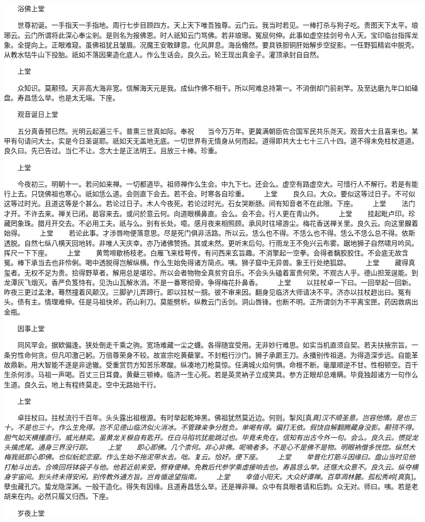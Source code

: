 　　浴佛上堂

　　世尊初诞。一手指天一手指地。周行七步目顾四方。天上天下唯吾独尊。云门云。我当时若见。一棒打杀与狗子吃。贵图天下太平。琅琊云。云门所谓将此深心奉尘剎。是则名为报佛恩。时人祇知云门骂佛。若非琅琊。冤屈何伸。此事如虚空挂剑号令人天。宝印临台指挥龙象。全提向上。正眼难窥。虽佛祖犹且皱眉。况魔王安敢肆意。化风屏息。海岳翛然。要具铁胆铜肝始解步空捉影。一任野狐精岩中脱壳。从教水牯牛山下投胎。祇如不落因果造化底人。作么生话会。良久云。轮王现出真金子。灌顶承封自自然。

　　上堂

　　众知识。莫颟顸。天非高大海非宽。信解海天元是我。成仙作佛不相干。所以阿难总持第一。不消倒却门前剎竿。及至达磨九年口如磉盘。寿昌恁么举。也是太无端。下座。

　　观音诞日上堂

　　五分真香预已然。光明云起遍三千。普熏三世真如际。奉祝　　当今万万年。更冀满朝臣佐合国军民共乐尧天。观音大士且喜来也。某甲有句请问大士。实是今日圣诞耶。祇如天无盖地无底。一切世界有无情身从何而起。道得即共大士七十三八十四。道不得未免柱杖道道。良久曰。先已告过。当仁不让。念大士是正法明王。且放三十棒。珍重。

　　上堂

　　今夜初三。明朝十一。若问如来禅。一切都道毕。祖师禅作么生会。中九下七。还会么。虚空有路虚空大。可惜行人不解行。若是有能行上去。只饶佛祖也寒心。祇如恁么道。会则直下会去。若不会。时寒各自珍重。
　　上堂
　　良久曰。大众。要似这等过日子。不可似这等过时光。且道这等是个甚么。若论过日子。木人今夜死。若论过时光。石女哭断肠。间有知音者不在此限。下座。
　　上堂
　　法门才开。不许去来。禅关已闭。曷容来去。或问於意云何。向道眼横鼻直。会么。会不会。行人更在青山外。
　　上堂
　　挂起毗卢印。珍藏罔象珠。腊月开交去。不必用工夫。祇与么。别有长处。噫。感月夜来相照顾。承风时往埽游尘。梅花香送禅关里。良久云。向这里齅着始得。
　　上堂
　　若论此事。才涉唇吻便落意思。尽是死门俱非活路。所以云。恁么也不得。不恁么也不得。恁么不恁么总不得。依斯透脱。自然七纵八横天回地转。非唯人天庆幸。亦乃诸佛赞扬。其或未然。更听末后句。行雨龙王不免兴云布雾。踞地狮子自然啸月吟风。挥尺一下下座。
　　上堂
　　黄莺啼歇杨枝老。白雁飞来桂萼传。有问西来玄旨趣。不消擎起一空拳。会得者黐胶胶住。不会底无故含冤。棒下承当去也非伶俐。喝中透脱得岂解纵横。作么生始免得诸方简点。咦。狮子窟中无异兽。象王行处绝狐踪。
　　上堂
　　藏得真玺者。无权不足为贵。拾得野草者。解用总是堪珍。所以会者物物全真贫穷自乐。不会头头磕着富贵何荣。不观古人乎。德山担笼逞能。到龙潭灰飞烟灭。香严负笈恃有。见沩山瓦解氷消。不是一番寒彻骨。争得梅花扑鼻香。
　　上堂
　　以拄杖卓一下曰。一回举起一回新。昨夜三更过孟津。蓦然撞着风颠汉。三脚驴儿弄蹄行。即以拄杖一掴。彼不审来因。翻身见临济大师请决不平。济亦以拄杖趂出曰。冤有头。债有主。情理难伸。任是马祖快斧。药山利刀。莫能劈析。纵教云门舌剑。洞山唇锋。也断不明。正所谓剑为不平离宝匣。药因救病出金瓶。

　　因事上堂

　　同风罕会。据欵偏逢。狭处倒走千乘之驹。宽场难藏一尘之蠛。各得随宜受用。无非妙行难思。如实当机直须自契。若夫扶掖宗旨。一条穷性命何贪。但凡叩激己躬。万倍尊荣身不较。故宣宗吃黄蘗掌。不封粗行沙门。狮子承罽王刀。永播别传祖道。为得造深步远。自能革故鼎新。用大智能不逐是非途辙。受重赏罚方知苦乐寒酸。纵凑地刀枪莫惊。任满城火焰何惧。命根不断。毫厘顺逆不甘。性相顿空。百千生杀何涉。马祖一声喝。百丈三日耳聋。黄蘗三顿棒。临济一生心死。若是英灵衲子立成笑具。参方正眼却总难瞒。毕竟独超诸方一句作么生道。良久云。地上有程终莫走。空中无路始干行。

　　上堂

　　卓拄杖曰。拄杖流行千百年。头头露出祖根源。有时举起乾坤黑。佛祖犹然莫近边。何则。掣风[真*真]汉不顺圣意。岂容他情。是也三十。不是也三十。作么生免得。岂不见德山临济似火消冰。不管踈亲争分胜负。单喝有得。偏打无依。假饶自解翻腾藏身没影。颟顸不得。胆气如天横撞直行。威光赫奕。虽黄龙关棙自有匙开。任白马陷坑犹能跳过也。毕竟未免在。信知有出古今外一句。会么。良久云。惯捉龙头擒虎尾。通身三界没行踪。
　　上堂
　　即心即佛。几个柰何。非心非佛。呢喃者多。不是心不是佛不是物。明眼衲僧多恍惚。纵然大梅我祇即心即佛。也似蚖蛇恋窟。作么生始不拖泥带水去。咄。复云。恰好。便下座。
　　上堂
　　举普化打筋斗因缘曰。盘山当时见他打觔斗出去。合唤回将钵袋子与他。他若近前来受。劈脊便棒。免教后代参学乘虚接响去也。寿昌恁么举。还惬大众意不。良久云。纵夺横身宇宙间。到头终未得安闲。别传教外通方旨。岂肯循途望指南。
　　上堂
　　幸值小阳天。大众好谭禅。百草凋林麓。孤松秀岭[真*真]。孽虫藏孔穴。蛰龙隐深渊。一般干造化。得失有因缘。且道寿昌恁么举。还是禅非禅。众中有具眼者请和后韵。众无对。师曰。咦。若是老胡来在内。必然只履又归西。下座。

　　岁夜上堂
